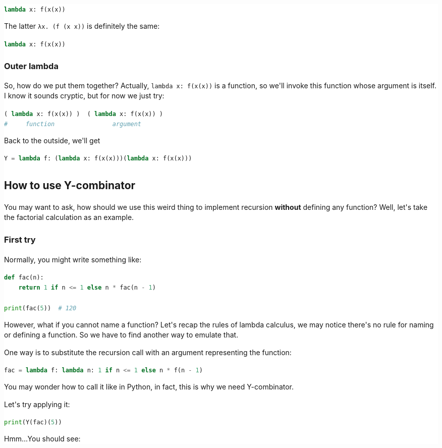 ```python
lambda x: f(x(x))
```

The latter `λx. (f (x x))` is definitely the same:

```python
lambda x: f(x(x))
```

### Outer lambda

So, how do we put them together? Actually, `lambda x: f(x(x))` is a function, so we'll invoke this function whose argument is itself. I know it sounds cryptic, but for now we just try:

```python
( lambda x: f(x(x)) )  ( lambda x: f(x(x)) )
#     function                argument
```

Back to the outside, we'll get

```python
Y = lambda f: (lambda x: f(x(x)))(lambda x: f(x(x)))
```

## How to use Y-combinator

You may want to ask, how should we use this weird thing to implement recursion __without__ defining any function? Well, let's take the factorial calculation as an example.

### First try

Normally, you might write something like:

```python
def fac(n):
    return 1 if n <= 1 else n * fac(n - 1)

print(fac(5))  # 120
```

However, what if you cannot name a function? Let's recap the rules of lambda calculus, we may notice there's no rule for naming or defining a function. So we have to find another way to emulate that.

One way is to substitute the recursion call with an argument representing the function:

```python
fac = lambda f: lambda n: 1 if n <= 1 else n * f(n - 1)
```

You may wonder how to call it like in Python, in fact, this is why we need Y-combinator.

Let's try applying it:

```python
print(Y(fac)(5))
```

Hmm...You should see:
